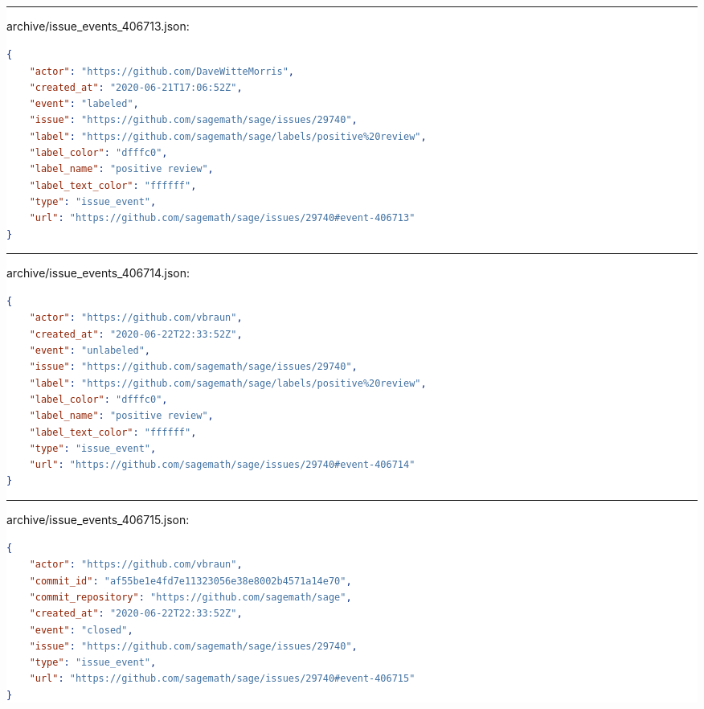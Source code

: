 

---

archive/issue_events_406713.json:
```json
{
    "actor": "https://github.com/DaveWitteMorris",
    "created_at": "2020-06-21T17:06:52Z",
    "event": "labeled",
    "issue": "https://github.com/sagemath/sage/issues/29740",
    "label": "https://github.com/sagemath/sage/labels/positive%20review",
    "label_color": "dfffc0",
    "label_name": "positive review",
    "label_text_color": "ffffff",
    "type": "issue_event",
    "url": "https://github.com/sagemath/sage/issues/29740#event-406713"
}
```



---

archive/issue_events_406714.json:
```json
{
    "actor": "https://github.com/vbraun",
    "created_at": "2020-06-22T22:33:52Z",
    "event": "unlabeled",
    "issue": "https://github.com/sagemath/sage/issues/29740",
    "label": "https://github.com/sagemath/sage/labels/positive%20review",
    "label_color": "dfffc0",
    "label_name": "positive review",
    "label_text_color": "ffffff",
    "type": "issue_event",
    "url": "https://github.com/sagemath/sage/issues/29740#event-406714"
}
```



---

archive/issue_events_406715.json:
```json
{
    "actor": "https://github.com/vbraun",
    "commit_id": "af55be1e4fd7e11323056e38e8002b4571a14e70",
    "commit_repository": "https://github.com/sagemath/sage",
    "created_at": "2020-06-22T22:33:52Z",
    "event": "closed",
    "issue": "https://github.com/sagemath/sage/issues/29740",
    "type": "issue_event",
    "url": "https://github.com/sagemath/sage/issues/29740#event-406715"
}
```
